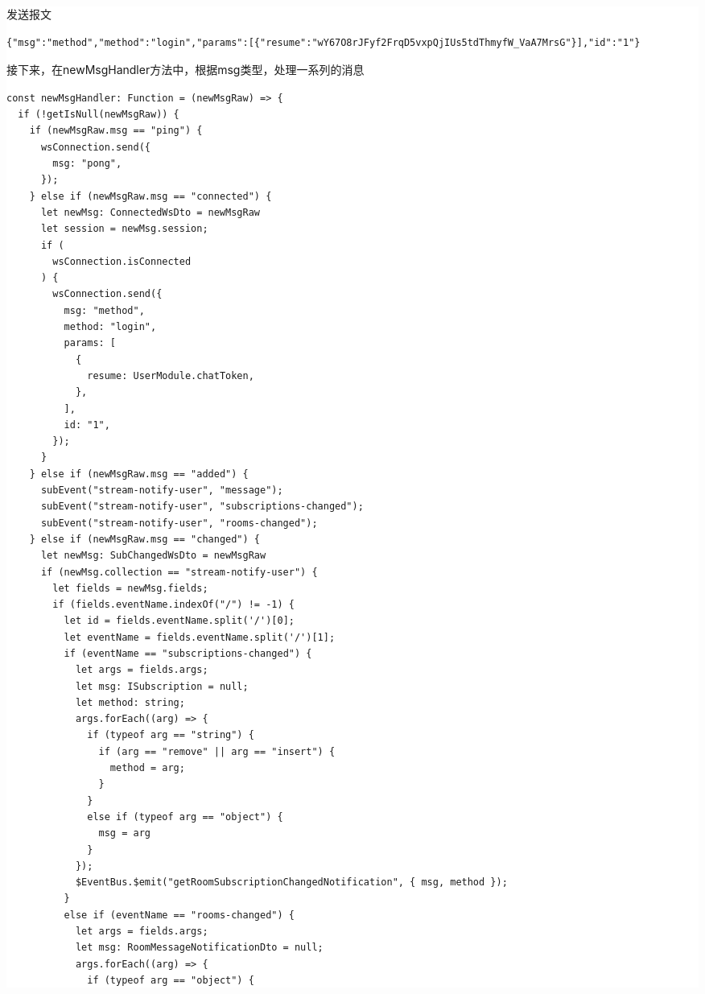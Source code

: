 发送报文

```
{"msg":"method","method":"login","params":[{"resume":"wY67O8rJFyf2FrqD5vxpQjIUs5tdThmyfW_VaA7MrsG"}],"id":"1"}
```


接下来，在newMsgHandler方法中，根据msg类型，处理一系列的消息

```
const newMsgHandler: Function = (newMsgRaw) => {
  if (!getIsNull(newMsgRaw)) {
    if (newMsgRaw.msg == "ping") {
      wsConnection.send({
        msg: "pong",
      });
    } else if (newMsgRaw.msg == "connected") {
      let newMsg: ConnectedWsDto = newMsgRaw
      let session = newMsg.session;
      if (
        wsConnection.isConnected
      ) {
        wsConnection.send({
          msg: "method",
          method: "login",
          params: [
            {
              resume: UserModule.chatToken,
            },
          ],
          id: "1",
        });
      }
    } else if (newMsgRaw.msg == "added") {
      subEvent("stream-notify-user", "message");
      subEvent("stream-notify-user", "subscriptions-changed");
      subEvent("stream-notify-user", "rooms-changed");
    } else if (newMsgRaw.msg == "changed") {
      let newMsg: SubChangedWsDto = newMsgRaw
      if (newMsg.collection == "stream-notify-user") {
        let fields = newMsg.fields;
        if (fields.eventName.indexOf("/") != -1) {
          let id = fields.eventName.split('/')[0];
          let eventName = fields.eventName.split('/')[1];
          if (eventName == "subscriptions-changed") {
            let args = fields.args;
            let msg: ISubscription = null;
            let method: string;
            args.forEach((arg) => {
              if (typeof arg == "string") {
                if (arg == "remove" || arg == "insert") {
                  method = arg;
                }
              }
              else if (typeof arg == "object") {
                msg = arg
              }
            });
            $EventBus.$emit("getRoomSubscriptionChangedNotification", { msg, method });
          }
          else if (eventName == "rooms-changed") {
            let args = fields.args;
            let msg: RoomMessageNotificationDto = null;
            args.forEach((arg) => {
              if (typeof arg == "object") {
```